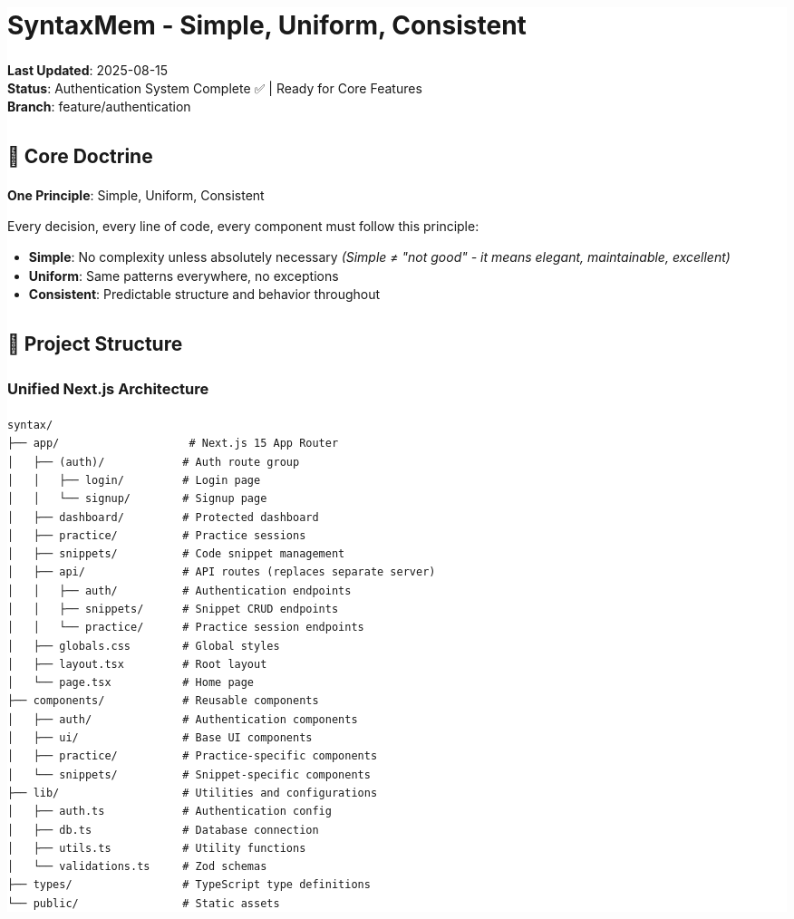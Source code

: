 # SyntaxMem - Simple, Uniform, Consistent

**Last Updated**: 2025-08-15  
**Status**: Authentication System Complete ✅ | Ready for Core Features  
**Branch**: feature/authentication

## 🎯 Core Doctrine

**One Principle**: Simple, Uniform, Consistent

Every decision, every line of code, every component must follow this principle:

- **Simple**: No complexity unless absolutely necessary _(Simple ≠ "not good" - it means elegant, maintainable, excellent)_
- **Uniform**: Same patterns everywhere, no exceptions
- **Consistent**: Predictable structure and behavior throughout

## 📁 Project Structure

### Unified Next.js Architecture

```
syntax/
├── app/                    # Next.js 15 App Router
│   ├── (auth)/            # Auth route group
│   │   ├── login/         # Login page
│   │   └── signup/        # Signup page
│   ├── dashboard/         # Protected dashboard
│   ├── practice/          # Practice sessions
│   ├── snippets/          # Code snippet management
│   ├── api/               # API routes (replaces separate server)
│   │   ├── auth/          # Authentication endpoints
│   │   ├── snippets/      # Snippet CRUD endpoints
│   │   └── practice/      # Practice session endpoints
│   ├── globals.css        # Global styles
│   ├── layout.tsx         # Root layout
│   └── page.tsx           # Home page
├── components/            # Reusable components
│   ├── auth/              # Authentication components
│   ├── ui/                # Base UI components
│   ├── practice/          # Practice-specific components
│   └── snippets/          # Snippet-specific components
├── lib/                   # Utilities and configurations
│   ├── auth.ts            # Authentication config
│   ├── db.ts              # Database connection
│   ├── utils.ts           # Utility functions
│   └── validations.ts     # Zod schemas
├── types/                 # TypeScript type definitions
└── public/                # Static assets
```
